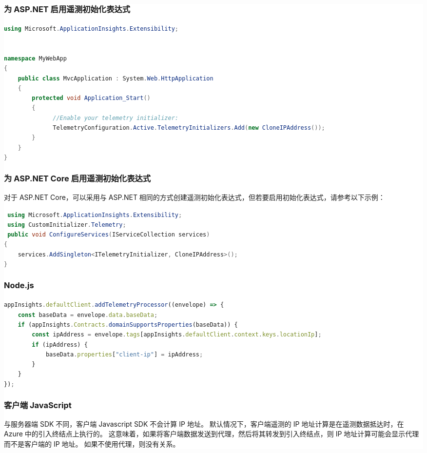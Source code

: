 ### <a name="enable-telemetry-initializer-for-aspnet"></a>为 ASP.NET 启用遥测初始化表达式

```csharp
using Microsoft.ApplicationInsights.Extensibility;


namespace MyWebApp
{
    public class MvcApplication : System.Web.HttpApplication
    {
        protected void Application_Start()
        {
              //Enable your telemetry initializer:
              TelemetryConfiguration.Active.TelemetryInitializers.Add(new CloneIPAddress());
        }
    }
}

```

### <a name="enable-telemetry-initializer-for-aspnet-core"></a>为 ASP.NET Core 启用遥测初始化表达式

对于 ASP.NET Core，可以采用与 ASP.NET 相同的方式创建遥测初始化表达式，但若要启用初始化表达式，请参考以下示例：

```csharp
 using Microsoft.ApplicationInsights.Extensibility;
 using CustomInitializer.Telemetry;
 public void ConfigureServices(IServiceCollection services)
{
    services.AddSingleton<ITelemetryInitializer, CloneIPAddress>();
}
```

### <a name="nodejs"></a>Node.js

```javascript
appInsights.defaultClient.addTelemetryProcessor((envelope) => {
    const baseData = envelope.data.baseData;
    if (appInsights.Contracts.domainSupportsProperties(baseData)) {
        const ipAddress = envelope.tags[appInsights.defaultClient.context.keys.locationIp];
        if (ipAddress) {
            baseData.properties["client-ip"] = ipAddress;
        }
    }
});
```

### <a name="client-side-javascript"></a>客户端 JavaScript

与服务器端 SDK 不同，客户端 Javascript SDK 不会计算 IP 地址。 默认情况下，客户端遥测的 IP 地址计算是在遥测数据抵达时，在 Azure 中的引入终结点上执行的。 这意味着，如果将客户端数据发送到代理，然后将其转发到引入终结点，则 IP 地址计算可能会显示代理而不是客户端的 IP 地址。 如果不使用代理，则没有关系。
